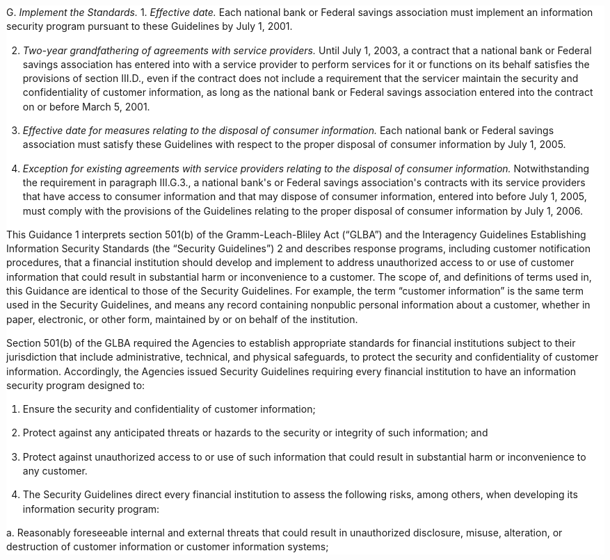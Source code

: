 
G. *Implement the Standards.* 1. *Effective date.* Each national bank or Federal savings association must implement an information security program pursuant to these Guidelines by July 1, 2001. 


2. *Two-year grandfathering of agreements with service providers.* Until July 1, 2003, a contract that a national bank or Federal savings association has entered into with a service provider to perform services for it or functions on its behalf satisfies the provisions of section III.D., even if the contract does not include a requirement that the servicer maintain the security and confidentiality of customer information, as long as the national bank or Federal savings association entered into the contract on or before March 5, 2001.


3. *Effective date for measures relating to the disposal of consumer information.* Each national bank or Federal savings association must satisfy these Guidelines with respect to the proper disposal of consumer information by July 1, 2005.


4. *Exception for existing agreements with service providers relating to the disposal of consumer information.* Notwithstanding the requirement in paragraph III.G.3., a national bank's or Federal savings association's contracts with its service providers that have access to consumer information and that may dispose of consumer information, entered into before July 1, 2005, must comply with the provisions of the Guidelines relating to the proper disposal of consumer information by July 1, 2006.


This Guidance 
1 interprets section 501(b) of the Gramm-Leach-Bliley Act (“GLBA”) and the Interagency Guidelines Establishing Information Security Standards (the “Security Guidelines”) 
2 and describes response programs, including customer notification procedures, that a financial institution should develop and implement to address unauthorized access to or use of customer information that could result in substantial harm or inconvenience to a customer. The scope of, and definitions of terms used in, this Guidance are identical to those of the Security Guidelines. For example, the term “customer information” is the same term used in the Security Guidelines, and means any record containing nonpublic personal information about a customer, whether in paper, electronic, or other form, maintained by or on behalf of the institution.


Section 501(b) of the GLBA required the Agencies to establish appropriate standards for financial institutions subject to their jurisdiction that include administrative, technical, and physical safeguards, to protect the security and confidentiality of customer information. Accordingly, the Agencies issued Security Guidelines requiring every financial institution to have an information security program designed to:


1. Ensure the security and confidentiality of customer information;


2. Protect against any anticipated threats or hazards to the security or integrity of such information; and


3. Protect against unauthorized access to or use of such information that could result in substantial harm or inconvenience to any customer.


1. The Security Guidelines direct every financial institution to assess the following risks, among others, when developing its information security program:


a. Reasonably foreseeable internal and external threats that could result in unauthorized disclosure, misuse, alteration, or destruction of customer information or customer information systems;
